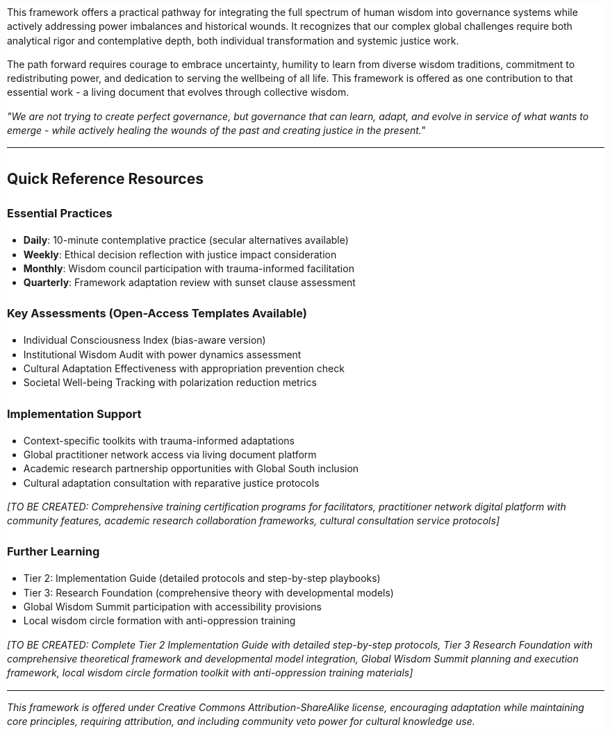 This framework offers a practical pathway for integrating the full spectrum of human wisdom into governance systems while actively addressing power imbalances and historical wounds. It recognizes that our complex global challenges require both analytical rigor and contemplative depth, both individual transformation and systemic justice work.

The path forward requires courage to embrace uncertainty, humility to learn from diverse wisdom traditions, commitment to redistributing power, and dedication to serving the wellbeing of all life. This framework is offered as one contribution to that essential work - a living document that evolves through collective wisdom.

*"We are not trying to create perfect governance, but governance that can learn, adapt, and evolve in service of what wants to emerge - while actively healing the wounds of the past and creating justice in the present."*

---

## Quick Reference Resources

### Essential Practices
- **Daily**: 10-minute contemplative practice (secular alternatives available)
- **Weekly**: Ethical decision reflection with justice impact consideration
- **Monthly**: Wisdom council participation with trauma-informed facilitation
- **Quarterly**: Framework adaptation review with sunset clause assessment

### Key Assessments (Open-Access Templates Available)
- Individual Consciousness Index (bias-aware version)
- Institutional Wisdom Audit with power dynamics assessment
- Cultural Adaptation Effectiveness with appropriation prevention check
- Societal Well-being Tracking with polarization reduction metrics

### Implementation Support
- Context-specific toolkits with trauma-informed adaptations
- Global practitioner network access via living document platform
- Academic research partnership opportunities with Global South inclusion
- Cultural adaptation consultation with reparative justice protocols

*[TO BE CREATED: Comprehensive training certification programs for facilitators, practitioner network digital platform with community features, academic research collaboration frameworks, cultural consultation service protocols]*

### Further Learning
- Tier 2: Implementation Guide (detailed protocols and step-by-step playbooks)
- Tier 3: Research Foundation (comprehensive theory with developmental models)
- Global Wisdom Summit participation with accessibility provisions
- Local wisdom circle formation with anti-oppression training

*[TO BE CREATED: Complete Tier 2 Implementation Guide with detailed step-by-step protocols, Tier 3 Research Foundation with comprehensive theoretical framework and developmental model integration, Global Wisdom Summit planning and execution framework, local wisdom circle formation toolkit with anti-oppression training materials]*

---

*This framework is offered under Creative Commons Attribution-ShareAlike license, encouraging adaptation while maintaining core principles, requiring attribution, and including community veto power for cultural knowledge use.*